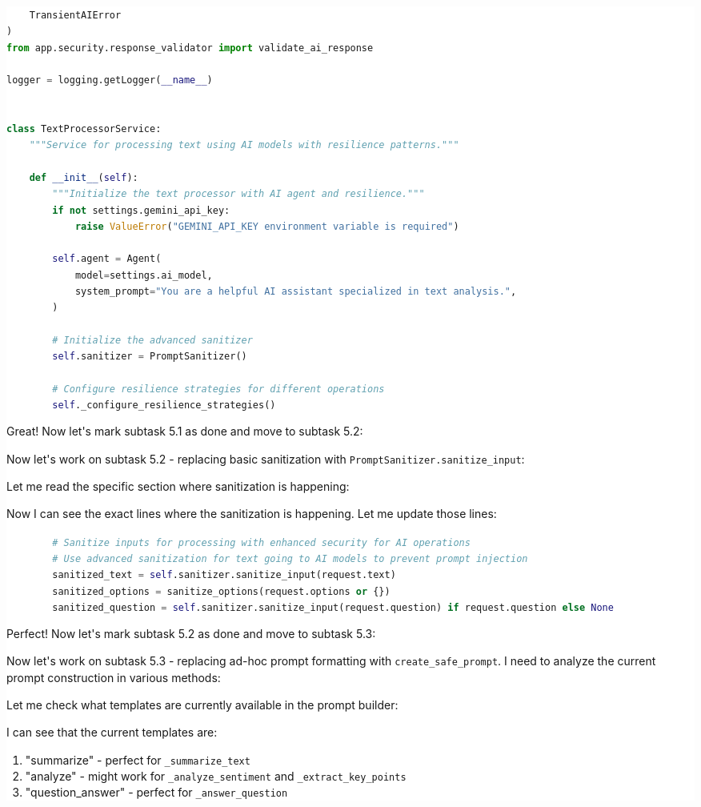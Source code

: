 ```python
    TransientAIError
)
from app.security.response_validator import validate_ai_response

logger = logging.getLogger(__name__)


class TextProcessorService:
    """Service for processing text using AI models with resilience patterns."""
    
    def __init__(self):
        """Initialize the text processor with AI agent and resilience."""
        if not settings.gemini_api_key:
            raise ValueError("GEMINI_API_KEY environment variable is required")
            
        self.agent = Agent(
            model=settings.ai_model,
            system_prompt="You are a helpful AI assistant specialized in text analysis.",
        )
        
        # Initialize the advanced sanitizer
        self.sanitizer = PromptSanitizer()
        
        # Configure resilience strategies for different operations
        self._configure_resilience_strategies()
```

Great! Now let's mark subtask 5.1 as done and move to subtask 5.2:

Now let's work on subtask 5.2 - replacing basic sanitization with `PromptSanitizer.sanitize_input`:

Let me read the specific section where sanitization is happening:

Now I can see the exact lines where the sanitization is happening. Let me update those lines:

```python
        # Sanitize inputs for processing with enhanced security for AI operations
        # Use advanced sanitization for text going to AI models to prevent prompt injection
        sanitized_text = self.sanitizer.sanitize_input(request.text)
        sanitized_options = sanitize_options(request.options or {})
        sanitized_question = self.sanitizer.sanitize_input(request.question) if request.question else None
```

Perfect! Now let's mark subtask 5.2 as done and move to subtask 5.3:

Now let's work on subtask 5.3 - replacing ad-hoc prompt formatting with `create_safe_prompt`. I need to analyze the current prompt construction in various methods:

Let me check what templates are currently available in the prompt builder:

I can see that the current templates are:
1. "summarize" - perfect for `_summarize_text`
2. "analyze" - might work for `_analyze_sentiment` and `_extract_key_points`
3. "question_answer" - perfect for `_answer_question`
